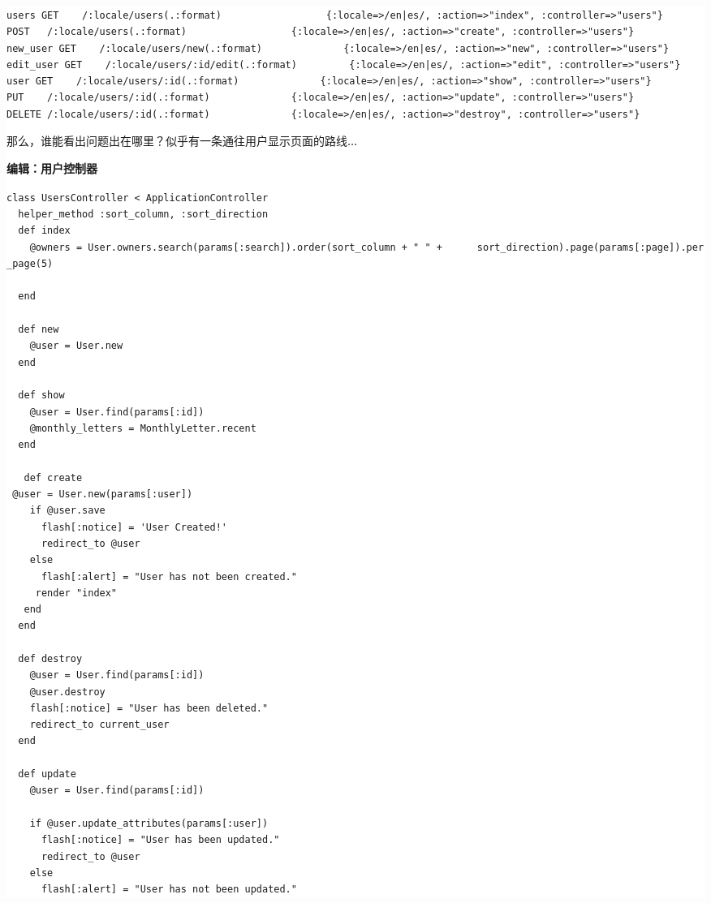 ```
users GET    /:locale/users(.:format)                  {:locale=>/en|es/, :action=>"index", :controller=>"users"}
POST   /:locale/users(.:format)                  {:locale=>/en|es/, :action=>"create", :controller=>"users"}
new_user GET    /:locale/users/new(.:format)              {:locale=>/en|es/, :action=>"new", :controller=>"users"}
edit_user GET    /:locale/users/:id/edit(.:format)         {:locale=>/en|es/, :action=>"edit", :controller=>"users"}
user GET    /:locale/users/:id(.:format)              {:locale=>/en|es/, :action=>"show", :controller=>"users"}
PUT    /:locale/users/:id(.:format)              {:locale=>/en|es/, :action=>"update", :controller=>"users"}
DELETE /:locale/users/:id(.:format)              {:locale=>/en|es/, :action=>"destroy", :controller=>"users"} 
```

那么，谁能看出问题出在哪里？似乎有一条通往用户显示页面的路线...

**编辑：用户控制器**

```
class UsersController < ApplicationController
  helper_method :sort_column, :sort_direction
  def index
    @owners = User.owners.search(params[:search]).order(sort_column + " " +      sort_direction).page(params[:page]).per_page(5)

  end

  def new
    @user = User.new
  end

  def show
    @user = User.find(params[:id])
    @monthly_letters = MonthlyLetter.recent
  end 

   def create
 @user = User.new(params[:user])
    if @user.save
      flash[:notice] = 'User Created!'
      redirect_to @user
    else
      flash[:alert] = "User has not been created."
     render "index"
   end 
  end

  def destroy
    @user = User.find(params[:id])
    @user.destroy
    flash[:notice] = "User has been deleted."
    redirect_to current_user
  end

  def update
    @user = User.find(params[:id])

    if @user.update_attributes(params[:user])
      flash[:notice] = "User has been updated."
      redirect_to @user
    else 
      flash[:alert] = "User has not been updated."
```